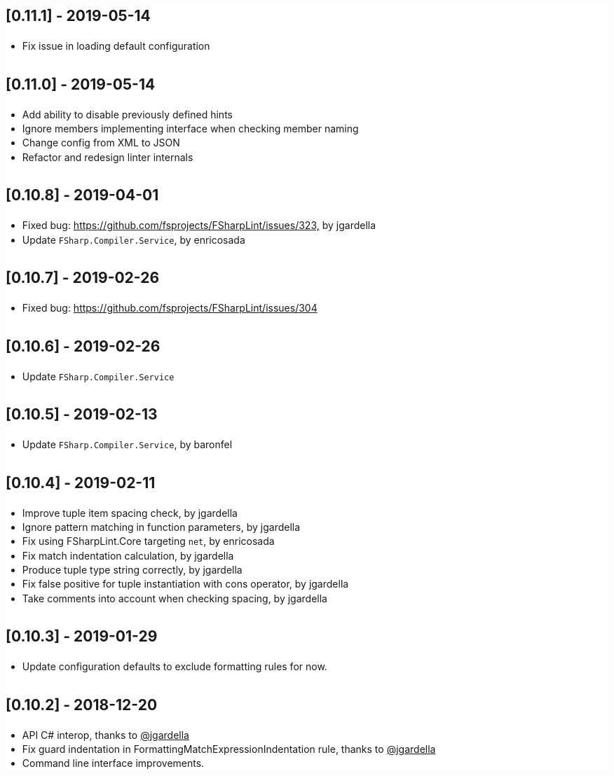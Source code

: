 ## [0.11.1] - 2019-05-14

- Fix issue in loading default configuration

## [0.11.0] - 2019-05-14

- Add ability to disable previously defined hints
- Ignore members implementing interface when checking member naming
- Change config from XML to JSON
- Refactor and redesign linter internals

## [0.10.8] - 2019-04-01

- Fixed bug: <https://github.com/fsprojects/FSharpLint/issues/323,> by jgardella
- Update `FSharp.Compiler.Service`, by enricosada

## [0.10.7] - 2019-02-26

- Fixed bug: <https://github.com/fsprojects/FSharpLint/issues/304>

## [0.10.6] - 2019-02-26

- Update `FSharp.Compiler.Service`

## [0.10.5] - 2019-02-13

- Update `FSharp.Compiler.Service`, by baronfel

## [0.10.4] - 2019-02-11

- Improve tuple item spacing check, by jgardella
- Ignore pattern matching in function parameters, by jgardella
- Fix using FSharpLint.Core targeting `net`, by enricosada
- Fix match indentation calculation, by jgardella
- Produce tuple type string correctly, by jgardella
- Fix false positive for tuple instantiation with cons operator, by jgardella
- Take comments into account when checking spacing, by jgardella

## [0.10.3] - 2019-01-29

- Update configuration defaults to exclude formatting rules for now.

## [0.10.2] - 2018-12-20

- API C# interop, thanks to [@jgardella](https://github.com/jgardella)
- Fix guard indentation in FormattingMatchExpressionIndentation rule, thanks to [@jgardella](https://github.com/jgardella)
- Command line interface improvements.


[Unreleased]: https://github.com/fsprojects/FSharpLint/compare/releases/0.30.0...HEAD
[0.30.0]: https://github.com/fsprojects/FSharpLint/compare/releases/0.24.2...releases/0.30.0